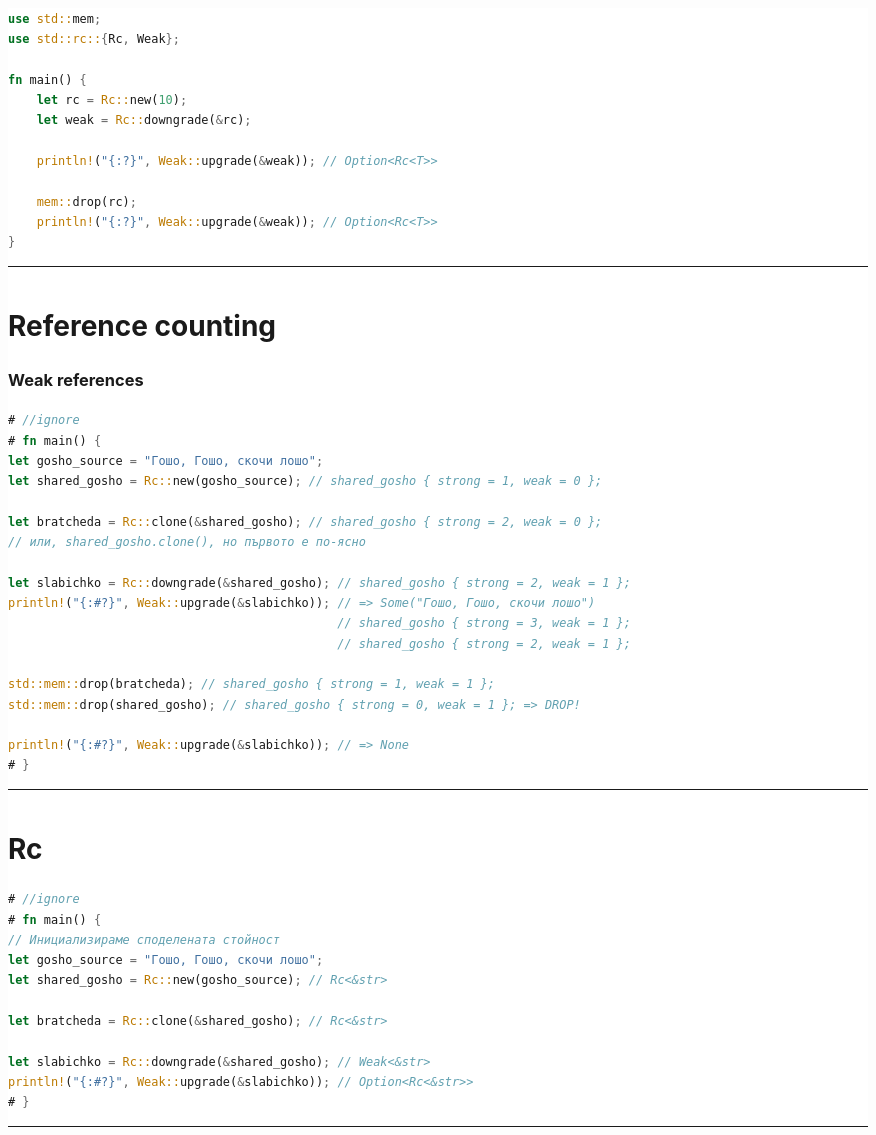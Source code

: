 ```rust
use std::mem;
use std::rc::{Rc, Weak};

fn main() {
    let rc = Rc::new(10);
    let weak = Rc::downgrade(&rc);

    println!("{:?}", Weak::upgrade(&weak)); // Option<Rc<T>>

    mem::drop(rc);
    println!("{:?}", Weak::upgrade(&weak)); // Option<Rc<T>>
}
```

---

# Reference counting

### Weak references

```rust
# //ignore
# fn main() {
let gosho_source = "Гошо, Гошо, скочи лошо";
let shared_gosho = Rc::new(gosho_source); // shared_gosho { strong = 1, weak = 0 };

let bratcheda = Rc::clone(&shared_gosho); // shared_gosho { strong = 2, weak = 0 };
// или, shared_gosho.clone(), но първото е по-ясно

let slabichko = Rc::downgrade(&shared_gosho); // shared_gosho { strong = 2, weak = 1 };
println!("{:#?}", Weak::upgrade(&slabichko)); // => Some("Гошо, Гошо, скочи лошо")
                                              // shared_gosho { strong = 3, weak = 1 };
                                              // shared_gosho { strong = 2, weak = 1 };

std::mem::drop(bratcheda); // shared_gosho { strong = 1, weak = 1 };
std::mem::drop(shared_gosho); // shared_gosho { strong = 0, weak = 1 }; => DROP!

println!("{:#?}", Weak::upgrade(&slabichko)); // => None
# }
```

---

# Rc

```rust
# //ignore
# fn main() {
// Инициализираме споделената стойност
let gosho_source = "Гошо, Гошо, скочи лошо";
let shared_gosho = Rc::new(gosho_source); // Rc<&str>

let bratcheda = Rc::clone(&shared_gosho); // Rc<&str>

let slabichko = Rc::downgrade(&shared_gosho); // Weak<&str>
println!("{:#?}", Weak::upgrade(&slabichko)); // Option<Rc<&str>>
# }
```

---